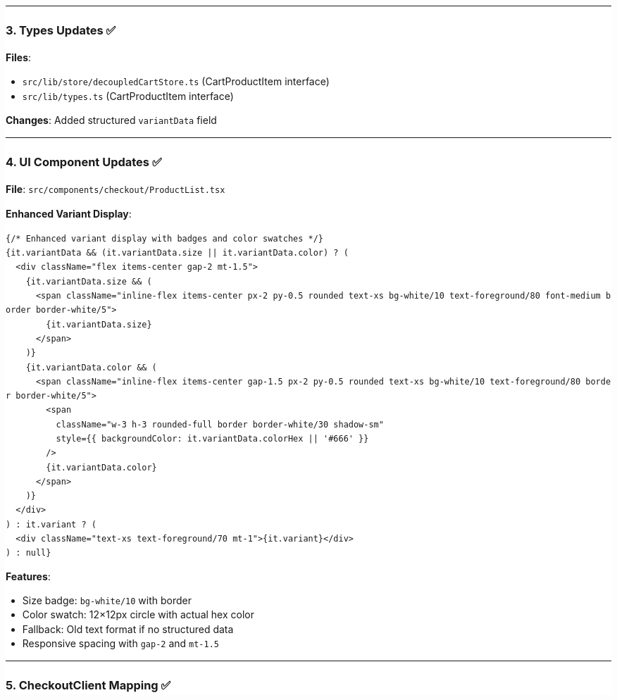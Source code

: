 ```typescript
```

---

### **3. Types Updates** ✅

**Files**:
- `src/lib/store/decoupledCartStore.ts` (CartProductItem interface)
- `src/lib/types.ts` (CartProductItem interface)

**Changes**: Added structured `variantData` field

---

### **4. UI Component Updates** ✅

**File**: `src/components/checkout/ProductList.tsx`

**Enhanced Variant Display**:
```tsx
{/* Enhanced variant display with badges and color swatches */}
{it.variantData && (it.variantData.size || it.variantData.color) ? (
  <div className="flex items-center gap-2 mt-1.5">
    {it.variantData.size && (
      <span className="inline-flex items-center px-2 py-0.5 rounded text-xs bg-white/10 text-foreground/80 font-medium border border-white/5">
        {it.variantData.size}
      </span>
    )}
    {it.variantData.color && (
      <span className="inline-flex items-center gap-1.5 px-2 py-0.5 rounded text-xs bg-white/10 text-foreground/80 border border-white/5">
        <span 
          className="w-3 h-3 rounded-full border border-white/30 shadow-sm" 
          style={{ backgroundColor: it.variantData.colorHex || '#666' }} 
        />
        {it.variantData.color}
      </span>
    )}
  </div>
) : it.variant ? (
  <div className="text-xs text-foreground/70 mt-1">{it.variant}</div>
) : null}
```

**Features**:
- Size badge: `bg-white/10` with border
- Color swatch: 12×12px circle with actual hex color
- Fallback: Old text format if no structured data
- Responsive spacing with `gap-2` and `mt-1.5`

---

### **5. CheckoutClient Mapping** ✅
